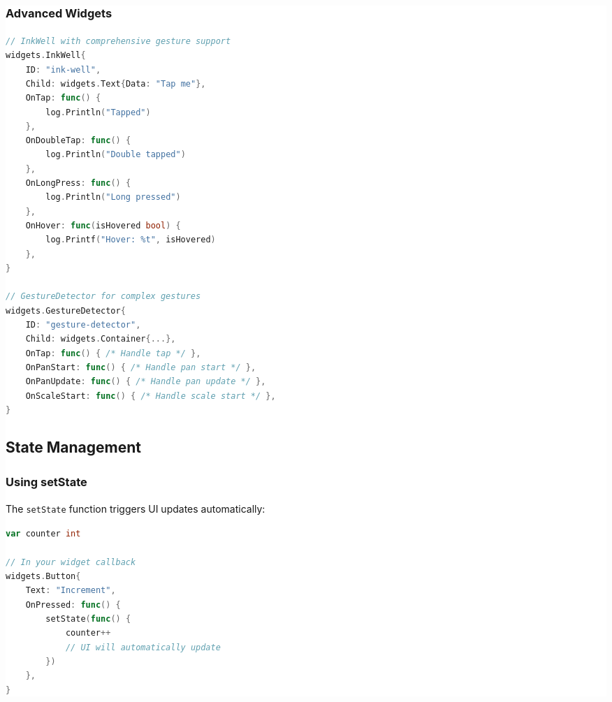 ### Advanced Widgets

```go
// InkWell with comprehensive gesture support
widgets.InkWell{
    ID: "ink-well",
    Child: widgets.Text{Data: "Tap me"},
    OnTap: func() {
        log.Println("Tapped")
    },
    OnDoubleTap: func() {
        log.Println("Double tapped")
    },
    OnLongPress: func() {
        log.Println("Long pressed")
    },
    OnHover: func(isHovered bool) {
        log.Printf("Hover: %t", isHovered)
    },
}

// GestureDetector for complex gestures
widgets.GestureDetector{
    ID: "gesture-detector",
    Child: widgets.Container{...},
    OnTap: func() { /* Handle tap */ },
    OnPanStart: func() { /* Handle pan start */ },
    OnPanUpdate: func() { /* Handle pan update */ },
    OnScaleStart: func() { /* Handle scale start */ },
}
```

## State Management

### Using setState

The `setState` function triggers UI updates automatically:

```go
var counter int

// In your widget callback
widgets.Button{
    Text: "Increment",
    OnPressed: func() {
        setState(func() {
            counter++
            // UI will automatically update
        })
    },
}
```
